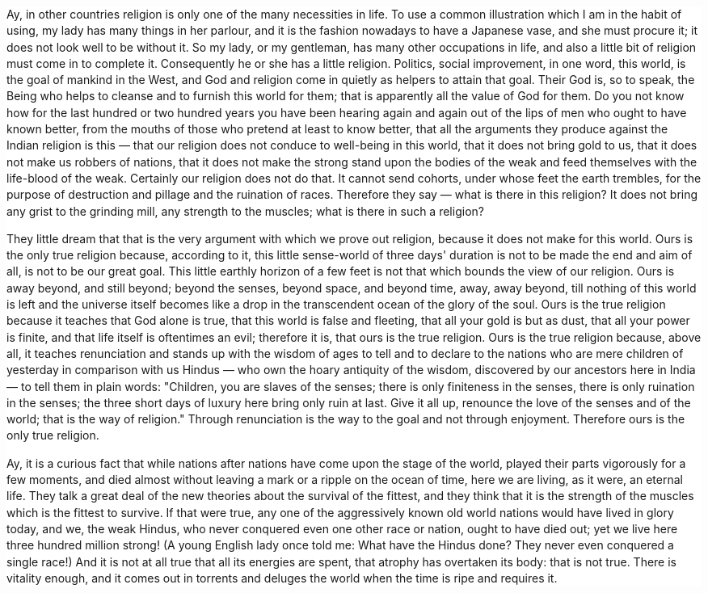 Ay, in other countries religion is only one of the many necessities in
life. To use a common illustration which I am in the habit of using, my
lady has many things in her parlour, and it is the fashion nowadays to
have a Japanese vase, and she must procure it; it does not look well to
be without it. So my lady, or my gentleman, has many other occupations
in life, and also a little bit of religion must come in to complete it.
Consequently he or she has a little religion. Politics, social
improvement, in one word, this world, is the goal of mankind in the
West, and God and religion come in quietly as helpers to attain that
goal. Their God is, so to speak, the Being who helps to cleanse and to
furnish this world for them; that is apparently all the value of God for
them. Do you not know how for the last hundred or two hundred years you
have been hearing again and again out of the lips of men who ought to
have known better, from the mouths of those who pretend at least to know
better, that all the arguments they produce against the Indian religion
is this — that our religion does not conduce to well-being in this
world, that it does not bring gold to us, that it does not make us
robbers of nations, that it does not make the strong stand upon the
bodies of the weak and feed themselves with the life-blood of the weak.
Certainly our religion does not do that. It cannot send cohorts, under
whose feet the earth trembles, for the purpose of destruction and
pillage and the ruination of races. Therefore they say — what is there
in this religion? It does not bring any grist to the grinding mill, any
strength to the muscles; what is there in such a religion?

They little dream that that is the very argument with which we prove out
religion, because it does not make for this world. Ours is the only true
religion because, according to it, this little sense-world of three
days' duration is not to be made the end and aim of all, is not to be
our great goal. This little earthly horizon of a few feet is not that
which bounds the view of our religion. Ours is away beyond, and still
beyond; beyond the senses, beyond space, and beyond time, away, away
beyond, till nothing of this world is left and the universe itself
becomes like a drop in the transcendent ocean of the glory of the soul.
Ours is the true religion because it teaches that God alone is true,
that this world is false and fleeting, that all your gold is but as
dust, that all your power is finite, and that life itself is oftentimes
an evil; therefore it is, that ours is the true religion. Ours is the
true religion because, above all, it teaches renunciation and stands up
with the wisdom of ages to tell and to declare to the nations who are
mere children of yesterday in comparison with us Hindus — who own the
hoary antiquity of the wisdom, discovered by our ancestors here in India
— to tell them in plain words: "Children, you are slaves of the senses;
there is only finiteness in the senses, there is only ruination in the
senses; the three short days of luxury here bring only ruin at last.
Give it all up, renounce the love of the senses and of the world; that
is the way of religion." Through renunciation is the way to the goal and
not through enjoyment. Therefore ours is the only true religion.

Ay, it is a curious fact that while nations after nations have come upon
the stage of the world, played their parts vigorously for a few moments,
and died almost without leaving a mark or a ripple on the ocean of time,
here we are living, as it were, an eternal life. They talk a great deal
of the new theories about the survival of the fittest, and they think
that it is the strength of the muscles which is the fittest to survive.
If that were true, any one of the aggressively known old world nations
would have lived in glory today, and we, the weak Hindus, who never
conquered even one other race or nation, ought to have died out; yet we
live here three hundred million strong! (A young English lady once told
me: What have the Hindus done? They never even conquered a single race!)
And it is not at all true that all its energies are spent, that atrophy
has overtaken its body: that is not true. There is vitality enough, and
it comes out in torrents and deluges the world when the time is ripe and
requires it.

